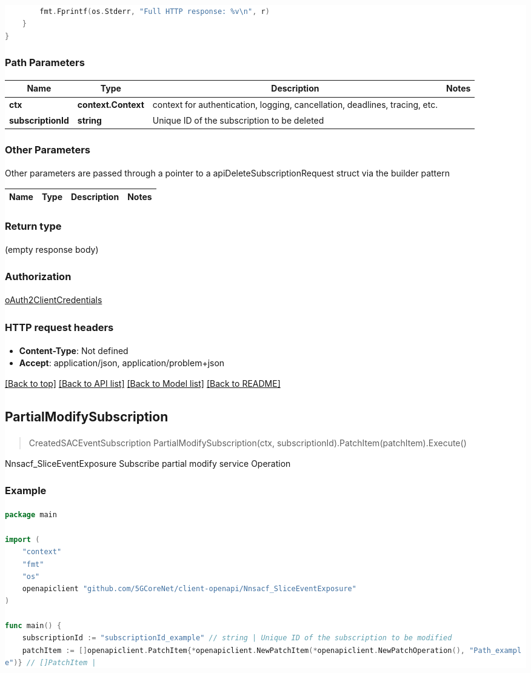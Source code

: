 ```go
        fmt.Fprintf(os.Stderr, "Full HTTP response: %v\n", r)
    }
}
```

### Path Parameters


Name | Type | Description  | Notes
------------- | ------------- | ------------- | -------------
**ctx** | **context.Context** | context for authentication, logging, cancellation, deadlines, tracing, etc.
**subscriptionId** | **string** | Unique ID of the subscription to be deleted | 

### Other Parameters

Other parameters are passed through a pointer to a apiDeleteSubscriptionRequest struct via the builder pattern


Name | Type | Description  | Notes
------------- | ------------- | ------------- | -------------


### Return type

 (empty response body)

### Authorization

[oAuth2ClientCredentials](../README.md#oAuth2ClientCredentials)

### HTTP request headers

- **Content-Type**: Not defined
- **Accept**: application/json, application/problem+json

[[Back to top]](#) [[Back to API list]](../README.md#documentation-for-api-endpoints)
[[Back to Model list]](../README.md#documentation-for-models)
[[Back to README]](../README.md)


## PartialModifySubscription

> CreatedSACEventSubscription PartialModifySubscription(ctx, subscriptionId).PatchItem(patchItem).Execute()

Nnsacf_SliceEventExposure Subscribe partial modify service Operation

### Example

```go
package main

import (
    "context"
    "fmt"
    "os"
    openapiclient "github.com/5GCoreNet/client-openapi/Nnsacf_SliceEventExposure"
)

func main() {
    subscriptionId := "subscriptionId_example" // string | Unique ID of the subscription to be modified
    patchItem := []openapiclient.PatchItem{*openapiclient.NewPatchItem(*openapiclient.NewPatchOperation(), "Path_example")} // []PatchItem | 

```